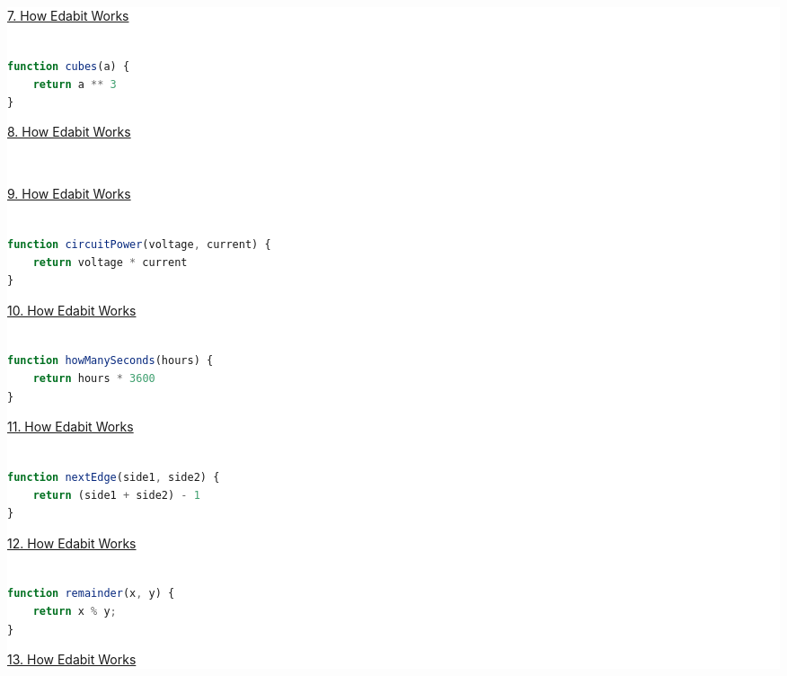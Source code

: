 [7. How Edabit Works](https://edabit.com/challenge/j7yQbF3J3rToHsDBP)

```js

function cubes(a) {
	return a ** 3
}

```

[8. How Edabit Works](https://edabit.com/challenge/QaApgtePE6QrCZ64o)

```js



```

[9. How Edabit Works](https://edabit.com/challenge/wAdE9te55cowBLcPs)

```js

function circuitPower(voltage, current) {
	return voltage * current
}

```

[10. How Edabit Works](https://edabit.com/challenge/6AnQqiEjkJdZrWhPS)

```js

function howManySeconds(hours) {
	return hours * 3600
}

```

[11. How Edabit Works](https://edabit.com/challenge/nhXofMMyrowMyr9Nv)

```js

function nextEdge(side1, side2) {
	return (side1 + side2) - 1
}

```

[12. How Edabit Works](https://edabit.com/challenge/Q2j5FTFtsk7PdzrQk)

```js

function remainder(x, y) {
	return x % y;
}

```

[13. How Edabit Works](https://edabit.com/challenge/XnJ24rWW7iJkNrtsh)
